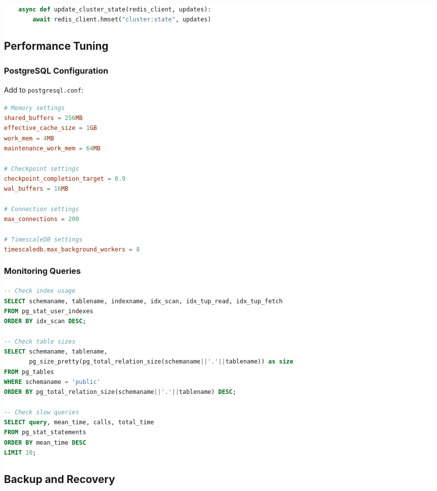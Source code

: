 ```python
    async def update_cluster_state(redis_client, updates):
        await redis_client.hmset("cluster:state", updates)
```

## Performance Tuning

### PostgreSQL Configuration

Add to `postgresql.conf`:

```conf
# Memory settings
shared_buffers = 256MB
effective_cache_size = 1GB
work_mem = 4MB
maintenance_work_mem = 64MB

# Checkpoint settings
checkpoint_completion_target = 0.9
wal_buffers = 16MB

# Connection settings
max_connections = 200

# TimescaleDB settings
timescaledb.max_background_workers = 8
```

### Monitoring Queries

```sql
-- Check index usage
SELECT schemaname, tablename, indexname, idx_scan, idx_tup_read, idx_tup_fetch
FROM pg_stat_user_indexes
ORDER BY idx_scan DESC;

-- Check table sizes
SELECT schemaname, tablename, 
       pg_size_pretty(pg_total_relation_size(schemaname||'.'||tablename)) as size
FROM pg_tables
WHERE schemaname = 'public'
ORDER BY pg_total_relation_size(schemaname||'.'||tablename) DESC;

-- Check slow queries
SELECT query, mean_time, calls, total_time
FROM pg_stat_statements
ORDER BY mean_time DESC
LIMIT 10;
```

## Backup and Recovery
